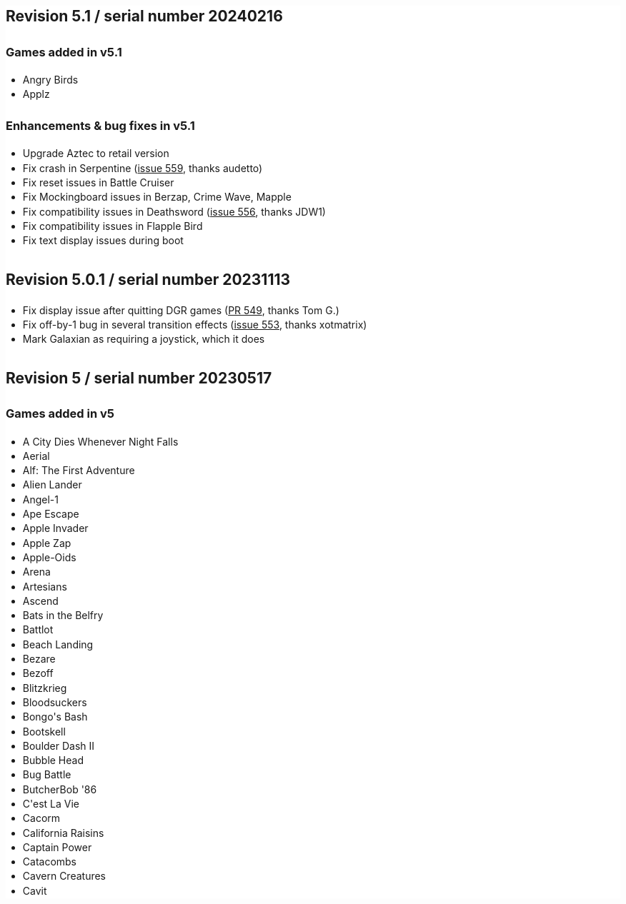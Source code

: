 ## Revision 5.1 / serial number 20240216

### Games added in v5.1

- Angry Birds
- Applz

### Enhancements & bug fixes in v5.1

- Upgrade Aztec to retail version
- Fix crash in Serpentine ([issue 559](https://github.com/a2-4am/4cade/issues/559), thanks audetto)
- Fix reset issues in Battle Cruiser
- Fix Mockingboard issues in Berzap, Crime Wave, Mapple
- Fix compatibility issues in Deathsword ([issue 556](https://github.com/a2-4am/4cade/issues/556), thanks JDW1)
- Fix compatibility issues in Flapple Bird
- Fix text display issues during boot

## Revision 5.0.1 / serial number 20231113

- Fix display issue after quitting DGR games ([PR 549](https://github.com/a2-4am/4cade/pull/549), thanks Tom G.)
- Fix off-by-1 bug in several transition effects ([issue 553](https://github.com/a2-4am/4cade/issues/553), thanks xotmatrix)
- Mark Galaxian as requiring a joystick, which it does

## Revision 5 / serial number 20230517

### Games added in v5

- A City Dies Whenever Night Falls
- Aerial
- Alf: The First Adventure
- Alien Lander
- Angel-1
- Ape Escape
- Apple Invader
- Apple Zap
- Apple-Oids
- Arena
- Artesians
- Ascend
- Bats in the Belfry
- Battlot
- Beach Landing
- Bezare
- Bezoff
- Blitzkrieg
- Bloodsuckers
- Bongo's Bash
- Bootskell
- Boulder Dash II
- Bubble Head
- Bug Battle
- ButcherBob '86
- C'est La Vie
- Cacorm
- California Raisins
- Captain Power
- Catacombs
- Cavern Creatures
- Cavit